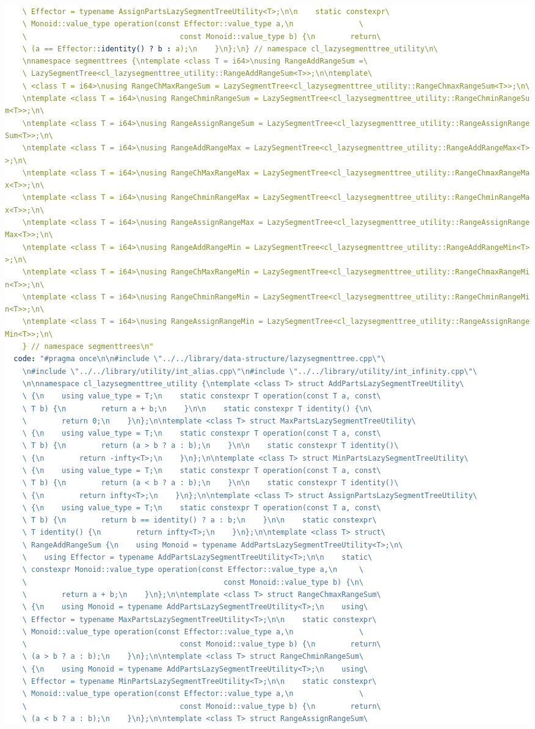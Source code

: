 ```yaml
    \ Effector = typename AssignPartsLazySegmentTreeUtility<T>;\n\n    static constexpr\
    \ Monoid::value_type operation(const Effector::value_type a,\n               \
    \                                   const Monoid::value_type b) {\n        return\
    \ (a == Effector::identity() ? b : a);\n    }\n};\n} // namespace cl_lazysegmenttree_utility\n\
    \nnamespace segmenttrees {\ntemplate <class T = i64>\nusing RangeAddRangeSum =\
    \ LazySegmentTree<cl_lazysegmenttree_utility::RangeAddRangeSum<T>>;\n\ntemplate\
    \ <class T = i64>\nusing RangeChMaxRangeSum = LazySegmentTree<cl_lazysegmenttree_utility::RangeChmaxRangeSum<T>>;\n\
    \ntemplate <class T = i64>\nusing RangeChminRangeSum = LazySegmentTree<cl_lazysegmenttree_utility::RangeChminRangeSum<T>>;\n\
    \ntemplate <class T = i64>\nusing RangeAssignRangeSum = LazySegmentTree<cl_lazysegmenttree_utility::RangeAssignRangeSum<T>>;\n\
    \ntemplate <class T = i64>\nusing RangeAddRangeMax = LazySegmentTree<cl_lazysegmenttree_utility::RangeAddRangeMax<T>>;\n\
    \ntemplate <class T = i64>\nusing RangeChMaxRangeMax = LazySegmentTree<cl_lazysegmenttree_utility::RangeChmaxRangeMax<T>>;\n\
    \ntemplate <class T = i64>\nusing RangeChminRangeMax = LazySegmentTree<cl_lazysegmenttree_utility::RangeChminRangeMax<T>>;\n\
    \ntemplate <class T = i64>\nusing RangeAssignRangeMax = LazySegmentTree<cl_lazysegmenttree_utility::RangeAssignRangeMax<T>>;\n\
    \ntemplate <class T = i64>\nusing RangeAddRangeMin = LazySegmentTree<cl_lazysegmenttree_utility::RangeAddRangeMin<T>>;\n\
    \ntemplate <class T = i64>\nusing RangeChMaxRangeMin = LazySegmentTree<cl_lazysegmenttree_utility::RangeChmaxRangeMin<T>>;\n\
    \ntemplate <class T = i64>\nusing RangeChminRangeMin = LazySegmentTree<cl_lazysegmenttree_utility::RangeChminRangeMin<T>>;\n\
    \ntemplate <class T = i64>\nusing RangeAssignRangeMin = LazySegmentTree<cl_lazysegmenttree_utility::RangeAssignRangeMin<T>>;\n\
    } // namespace segmenttrees\n"
  code: "#pragma once\n\n#include \"../../library/data-structure/lazysegmenttree.cpp\"\
    \n#include \"../../library/utility/int_alias.cpp\"\n#include \"../../library/utility/int_infinity.cpp\"\
    \n\nnamespace cl_lazysegmenttree_utility {\ntemplate <class T> struct AddPartsLazySegmentTreeUtility\
    \ {\n    using value_type = T;\n    static constexpr T operation(const T a, const\
    \ T b) {\n        return a + b;\n    }\n\n    static constexpr T identity() {\n\
    \        return 0;\n    }\n};\n\ntemplate <class T> struct MaxPartsLazySegmentTreeUtility\
    \ {\n    using value_type = T;\n    static constexpr T operation(const T a, const\
    \ T b) {\n        return (a > b ? a : b);\n    }\n\n    static constexpr T identity()\
    \ {\n        return -infty<T>;\n    }\n};\n\ntemplate <class T> struct MinPartsLazySegmentTreeUtility\
    \ {\n    using value_type = T;\n    static constexpr T operation(const T a, const\
    \ T b) {\n        return (a < b ? a : b);\n    }\n\n    static constexpr T identity()\
    \ {\n        return infty<T>;\n    }\n};\n\ntemplate <class T> struct AssignPartsLazySegmentTreeUtility\
    \ {\n    using value_type = T;\n    static constexpr T operation(const T a, const\
    \ T b) {\n        return b == identity() ? a : b;\n    }\n\n    static constexpr\
    \ T identity() {\n        return infty<T>;\n    }\n};\n\ntemplate <class T> struct\
    \ RangeAddRangeSum {\n    using Monoid = typename AddPartsLazySegmentTreeUtility<T>;\n\
    \    using Effector = typename AddPartsLazySegmentTreeUtility<T>;\n\n    static\
    \ constexpr Monoid::value_type operation(const Effector::value_type a,\n     \
    \                                             const Monoid::value_type b) {\n\
    \        return a + b;\n    }\n};\n\ntemplate <class T> struct RangeChmaxRangeSum\
    \ {\n    using Monoid = typename AddPartsLazySegmentTreeUtility<T>;\n    using\
    \ Effector = typename MaxPartsLazySegmentTreeUtility<T>;\n\n    static constexpr\
    \ Monoid::value_type operation(const Effector::value_type a,\n               \
    \                                   const Monoid::value_type b) {\n        return\
    \ (a > b ? a : b);\n    }\n};\n\ntemplate <class T> struct RangeChminRangeSum\
    \ {\n    using Monoid = typename AddPartsLazySegmentTreeUtility<T>;\n    using\
    \ Effector = typename MinPartsLazySegmentTreeUtility<T>;\n\n    static constexpr\
    \ Monoid::value_type operation(const Effector::value_type a,\n               \
    \                                   const Monoid::value_type b) {\n        return\
    \ (a < b ? a : b);\n    }\n};\n\ntemplate <class T> struct RangeAssignRangeSum\
```